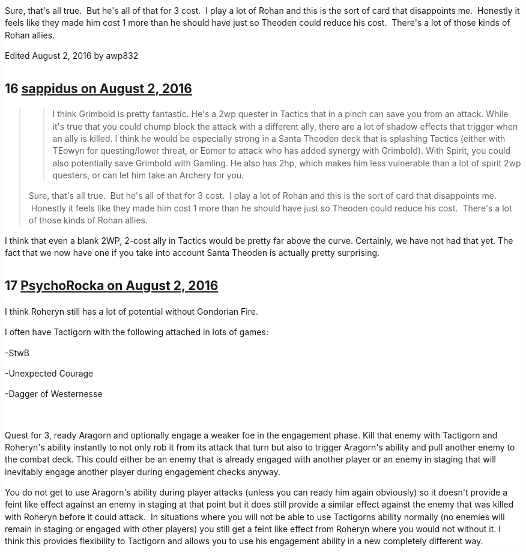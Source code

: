 Sure, that's all true.  But he's all of that for 3 cost.  I play a lot of Rohan and this is the sort of card that disappoints me.  Honestly it feels like they made him cost 1 more than he should have just so Theoden could reduce his cost.  There's a lot of those kinds of Rohan allies.

Edited August 2, 2016 by awp832

## 16 [sappidus on August 2, 2016](https://community.fantasyflightgames.com/topic/226383-remaining-spoilers-from-flame-of-the-west/?do=findComment&comment=2337824)

> > I think Grimbold is pretty fantastic. He's a 2wp quester in Tactics that in a pinch can save you from an attack. While it's true that you could chump block the attack with a different ally, there are a lot of shadow effects that trigger when an ally is killed. I think he would be especially strong in a Santa Theoden deck that is splashing Tactics (either with TEowyn for questing/lower threat, or Eomer to attack who has added synergy with Grimbold). With Spirit, you could also potentially save Grimbold with Gamling. He also has 2hp, which makes him less vulnerable than a lot of spirit 2wp questers, or can let him take an Archery for you.
> 
> Sure, that's all true.  But he's all of that for 3 cost.  I play a lot of Rohan and this is the sort of card that disappoints me.  Honestly it feels like they made him cost 1 more than he should have just so Theoden could reduce his cost.  There's a lot of those kinds of Rohan allies.

I think that even a blank 2WP, 2-cost ally in Tactics would be pretty far above the curve. Certainly, we have not had that yet. The fact that we now have one if you take into account Santa Theoden is actually pretty surprising.

## 17 [PsychoRocka on August 2, 2016](https://community.fantasyflightgames.com/topic/226383-remaining-spoilers-from-flame-of-the-west/?do=findComment&comment=2337876)

I think Roheryn still has a lot of potential without Gondorian Fire. 

I often have Tactigorn with the following attached in lots of games:

-StwB

-Unexpected Courage

-Dagger of Westernesse

 

Quest for 3, ready Aragorn and optionally engage a weaker foe in the engagement phase. Kill that enemy with Tactigorn and Roheryn's ability instantly to not only rob it from its attack that turn but also to trigger Aragorn's ability and pull another enemy to the combat deck. This could either be an enemy that is already engaged with another player or an enemy in staging that will inevitably engage another player during engagement checks anyway. 

You do not get to use Aragorn's ability during player attacks (unless you can ready him again obviously) so it doesn't provide a feint like effect against an enemy in staging at that point but it does still provide a similar effect against the enemy that was killed with Roheryn before it could attack. 
In situations where you will not be able to use Tactigorns ability normally (no enemies will remain in staging or engaged with other players) you still get a feint like effect from Roheryn where you would not without it. I think this provides flexibility to Tactigorn and allows you to use his engagement ability in a new completely different way.
